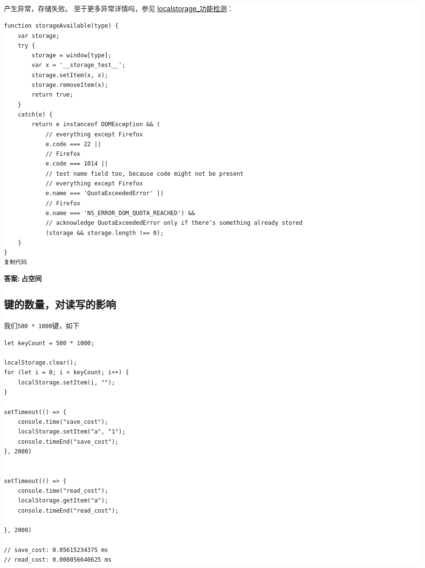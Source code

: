 产生异常，存储失败。 至于更多异常详情吗，参见 [localstorage_功能检测](https://link.juejin.cn?target=https%3A%2F%2Fdeveloper.mozilla.org%2Fzh-CN%2Fdocs%2FWeb%2FAPI%2FWeb_Storage_API%2FUsing_the_Web_Storage_API%23localstorage_%25E5%258A%259F%25E8%2583%25BD%25E6%25A3%2580%25E6%25B5%258B "https://developer.mozilla.org/zh-CN/docs/Web/API/Web_Storage_API/Using_the_Web_Storage_API#localstorage_%E5%8A%9F%E8%83%BD%E6%A3%80%E6%B5%8B")：

```
function storageAvailable(type) {
    var storage;
    try {
        storage = window[type];
        var x = '__storage_test__';
        storage.setItem(x, x);
        storage.removeItem(x);
        return true;
    }
    catch(e) {
        return e instanceof DOMException && (
            // everything except Firefox
            e.code === 22 ||
            // Firefox
            e.code === 1014 ||
            // test name field too, because code might not be present
            // everything except Firefox
            e.name === 'QuotaExceededError' ||
            // Firefox
            e.name === 'NS_ERROR_DOM_QUOTA_REACHED') &&
            // acknowledge QuotaExceededError only if there's something already stored
            (storage && storage.length !== 0);
    }
}
复制代码

```

**答案: 占空间**

键的数量，对读写的影响
-----------

我们`500 * 1000`键，如下

```
let keyCount = 500 * 1000;

localStorage.clear();
for (let i = 0; i < keyCount; i++) {
    localStorage.setItem(i, "");
}

setTimeout(() => {
    console.time("save_cost");
    localStorage.setItem("a", "1");
    console.timeEnd("save_cost");
}, 2000)


setTimeout(() => {
    console.time("read_cost");
    localStorage.getItem("a");
    console.timeEnd("read_cost");

}, 2000)

// save_cost: 0.05615234375 ms
// read_cost: 0.008056640625 ms
```